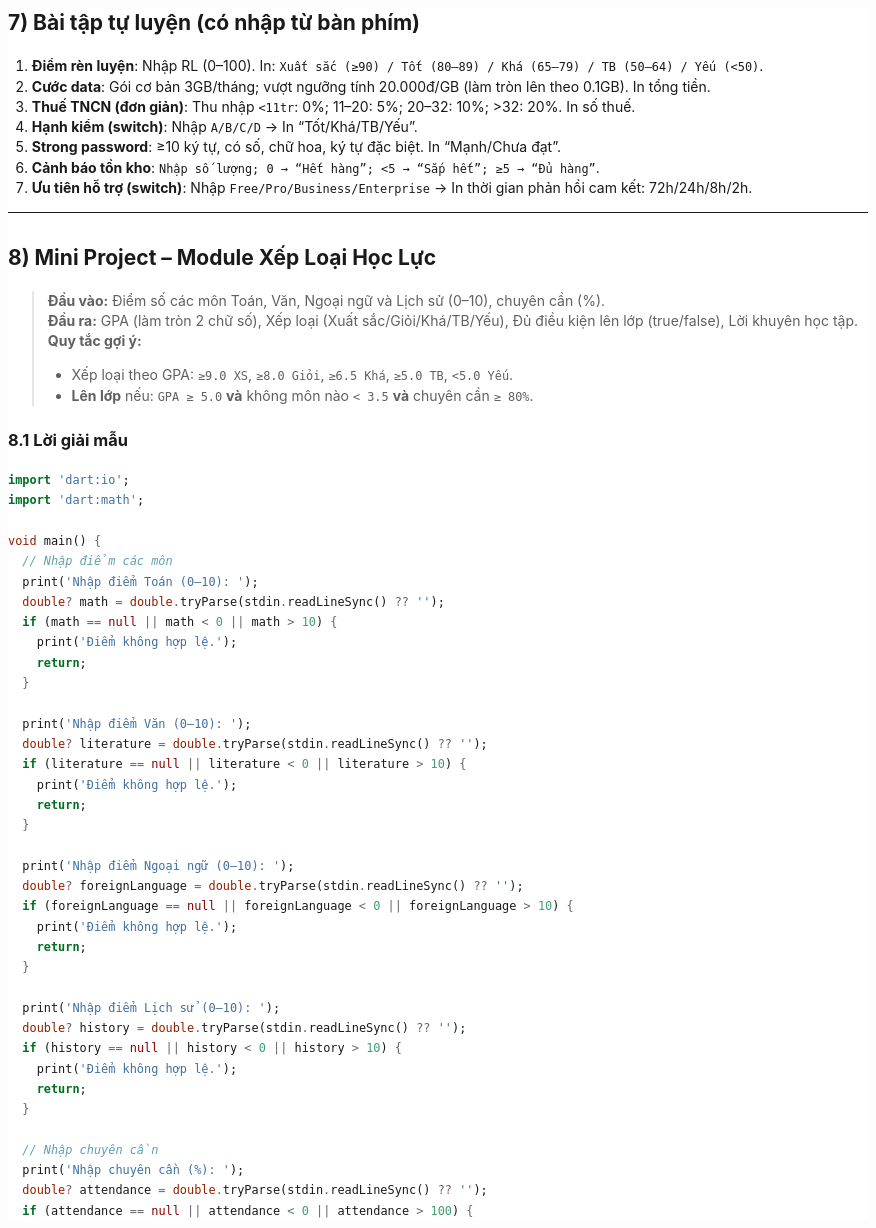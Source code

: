 
## 7) Bài tập tự luyện (có nhập từ bàn phím)
1) **Điểm rèn luyện**: Nhập RL (0–100). In: `Xuất sắc (≥90) / Tốt (80–89) / Khá (65–79) / TB (50–64) / Yếu (<50)`.  
2) **Cước data**: Gói cơ bản 3GB/tháng; vượt ngưỡng tính 20.000đ/GB (làm tròn lên theo 0.1GB). In tổng tiền.  
3) **Thuế TNCN (đơn giản)**: Thu nhập `<11tr`: 0%; 11–20: 5%; 20–32: 10%; >32: 20%. In số thuế.  
4) **Hạnh kiểm (switch)**: Nhập `A/B/C/D` → In “Tốt/Khá/TB/Yếu”.  
5) **Strong password**: ≥10 ký tự, có số, chữ hoa, ký tự đặc biệt. In “Mạnh/Chưa đạt”.  
6) **Cảnh báo tồn kho**: `Nhập số lượng; 0 → “Hết hàng”; <5 → “Sắp hết”; ≥5 → “Đủ hàng”`.  
7) **Ưu tiên hỗ trợ (switch)**: Nhập `Free/Pro/Business/Enterprise` → In thời gian phản hồi cam kết: 72h/24h/8h/2h.

---

## 8) Mini Project – Module Xếp Loại Học Lực
> **Đầu vào:** Điểm số các môn Toán, Văn, Ngoại ngữ và Lịch sử (0–10), chuyên cần (%).  
> **Đầu ra:** GPA (làm tròn 2 chữ số), Xếp loại (Xuất sắc/Giỏi/Khá/TB/Yếu), Đủ điều kiện lên lớp (true/false), Lời khuyên học tập.  
> **Quy tắc gợi ý:**  
> - Xếp loại theo GPA: `≥9.0 XS`, `≥8.0 Giỏi`, `≥6.5 Khá`, `≥5.0 TB`, `<5.0 Yếu`.  
> - **Lên lớp** nếu: `GPA ≥ 5.0` **và** không môn nào `< 3.5` **và** chuyên cần `≥ 80%`.

### 8.1 Lời giải mẫu 
```dart
import 'dart:io';
import 'dart:math';

void main() {
  // Nhập điểm các môn
  print('Nhập điểm Toán (0–10): ');
  double? math = double.tryParse(stdin.readLineSync() ?? '');
  if (math == null || math < 0 || math > 10) {
    print('Điểm không hợp lệ.');
    return;
  }

  print('Nhập điểm Văn (0–10): ');
  double? literature = double.tryParse(stdin.readLineSync() ?? '');
  if (literature == null || literature < 0 || literature > 10) {
    print('Điểm không hợp lệ.');
    return;
  }

  print('Nhập điểm Ngoại ngữ (0–10): ');
  double? foreignLanguage = double.tryParse(stdin.readLineSync() ?? '');
  if (foreignLanguage == null || foreignLanguage < 0 || foreignLanguage > 10) {
    print('Điểm không hợp lệ.');
    return;
  }

  print('Nhập điểm Lịch sử (0–10): ');
  double? history = double.tryParse(stdin.readLineSync() ?? '');
  if (history == null || history < 0 || history > 10) {
    print('Điểm không hợp lệ.');
    return;
  }

  // Nhập chuyên cần
  print('Nhập chuyên cần (%): ');
  double? attendance = double.tryParse(stdin.readLineSync() ?? '');
  if (attendance == null || attendance < 0 || attendance > 100) {
```